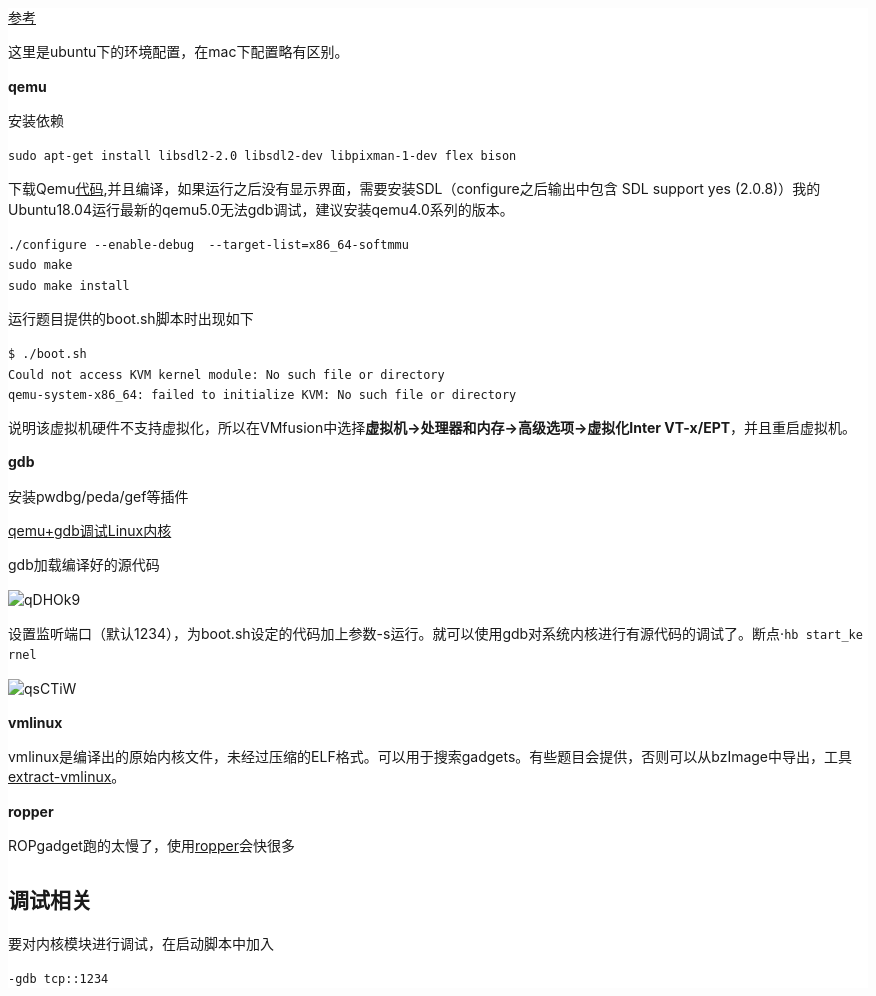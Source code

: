 [参考](https://www.cnblogs.com/61355ing/p/10386955.html)

这里是ubuntu下的环境配置，在mac下配置略有区别。

**qemu**

安装依赖

```
sudo apt-get install libsdl2-2.0 libsdl2-dev libpixman-1-dev flex bison
```

下载Qemu[代码](https://download.qemu.org),并且编译，如果运行之后没有显示界面，需要安装SDL（configure之后输出中包含 SDL support       yes (2.0.8)）我的Ubuntu18.04运行最新的qemu5.0无法gdb调试，建议安装qemu4.0系列的版本。

```
./configure --enable-debug  --target-list=x86_64-softmmu
sudo make
sudo make install
```

运行题目提供的boot.sh脚本时出现如下

```
$ ./boot.sh 
Could not access KVM kernel module: No such file or directory
qemu-system-x86_64: failed to initialize KVM: No such file or directory
```

说明该虚拟机硬件不支持虚拟化，所以在VMfusion中选择**虚拟机->处理器和内存->高级选项->虚拟化Inter VT-x/EPT**，并且重启虚拟机。

**gdb**

安装pwdbg/peda/gef等插件

[qemu+gdb调试Linux内核](https://blog.csdn.net/jasonLee_lijiaqi/article/details/80967912)

gdb加载编译好的源代码

![qDHOk9](https://gitee.com/p0kerface/blog_image_management/raw/master/uPic/qDHOk9.png)

设置监听端口（默认1234），为boot.sh设定的代码加上参数-s运行。就可以使用gdb对系统内核进行有源代码的调试了。断点·`hb start_kernel`

![qsCTiW](https://gitee.com/p0kerface/blog_image_management/raw/master/uPic/qsCTiW.png)

**vmlinux**

vmlinux是编译出的原始内核文件，未经过压缩的ELF格式。可以用于搜索gadgets。有些题目会提供，否则可以从bzImage中导出，工具[extract-vmlinux](https://raw.githubusercontent.com/torvalds/linux/master/scripts/extract-vmlinux)。

**ropper**

ROPgadget跑的太慢了，使用[ropper](https://github.com/sashs/Ropper)会快很多

## 调试相关

要对内核模块进行调试，在启动脚本中加入

```
-gdb tcp::1234
```
